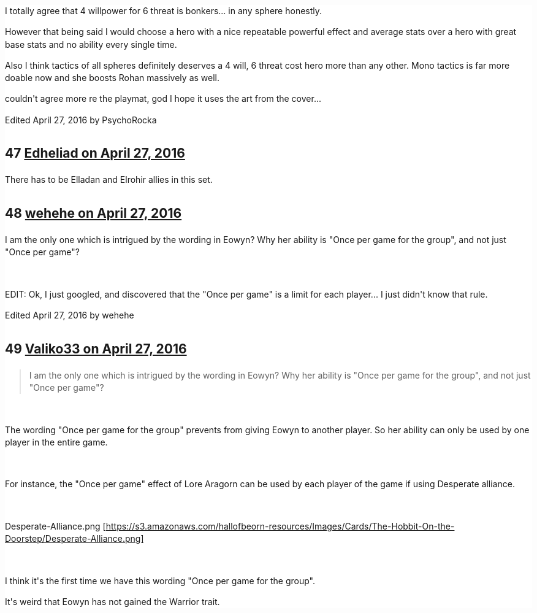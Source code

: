 I totally agree that 4 willpower for 6 threat is bonkers... in any sphere honestly.

However that being said I would choose a hero with a nice repeatable powerful effect and average stats over a hero with great base stats and no ability every single time.

Also I think tactics of all spheres definitely deserves a 4 will, 6 threat cost hero more than any other. Mono tactics is far more doable now and she boosts Rohan massively as well.

couldn't agree more re the playmat, god I hope it uses the art from the cover...

Edited April 27, 2016 by PsychoRocka

## 47 [Edheliad on April 27, 2016](https://community.fantasyflightgames.com/topic/218379-flame-of-the-west-new-saga/?do=findComment&comment=2188579)

There has to be Elladan and Elrohir allies in this set.

## 48 [wehehe on April 27, 2016](https://community.fantasyflightgames.com/topic/218379-flame-of-the-west-new-saga/?do=findComment&comment=2188584)

I am the only one which is intrigued by the wording in Eowyn? Why her ability is "Once per game for the group", and not just "Once per game"?

 

EDIT: Ok, I just googled, and discovered that the "Once per game" is a limit for each player... I just didn't know that rule.

Edited April 27, 2016 by wehehe

## 49 [Valiko33 on April 27, 2016](https://community.fantasyflightgames.com/topic/218379-flame-of-the-west-new-saga/?do=findComment&comment=2188589)

> I am the only one which is intrigued by the wording in Eowyn? Why her ability is "Once per game for the group", and not just "Once per game"?

 

The wording "Once per game for the group" prevents from giving Eowyn to another player. So her ability can only be used by one player in the entire game.

 

For instance, the "Once per game" effect of Lore Aragorn can be used by each player of the game if using Desperate alliance.

 

Desperate-Alliance.png [https://s3.amazonaws.com/hallofbeorn-resources/Images/Cards/The-Hobbit-On-the-Doorstep/Desperate-Alliance.png]

 

I think it's the first time we have this wording "Once per game for the group".

It's weird that Eowyn has not gained the Warrior trait.

